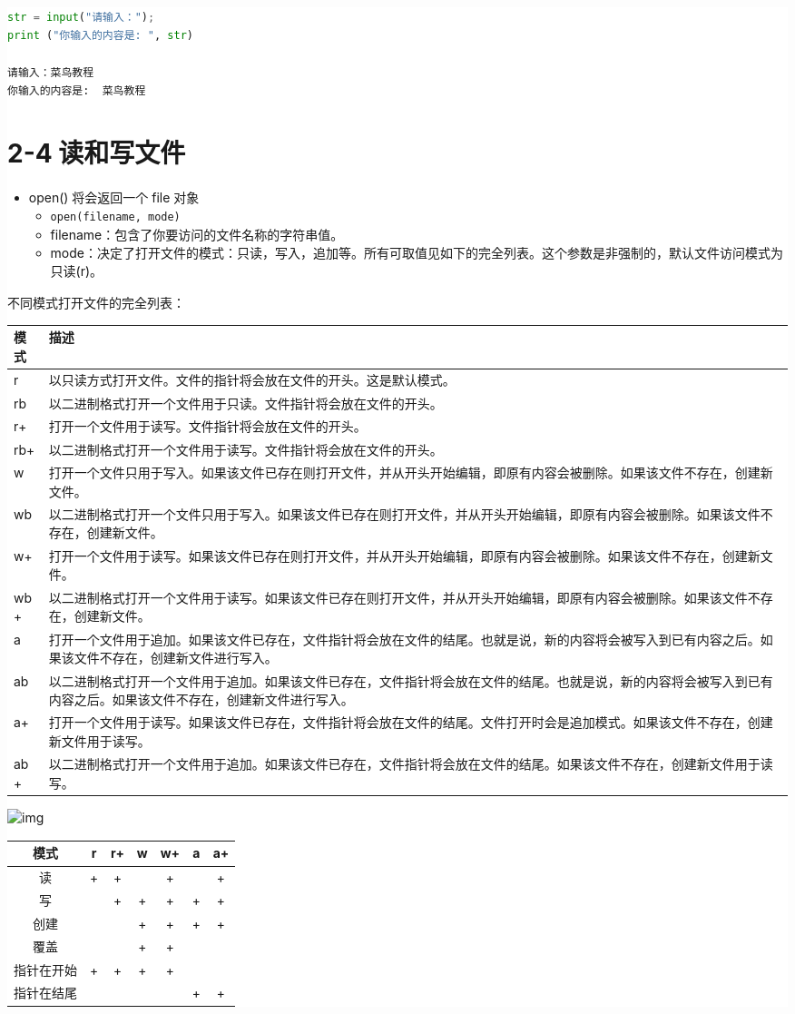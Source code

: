 ```python
str = input("请输入：");
print ("你输入的内容是: ", str)

请输入：菜鸟教程
你输入的内容是:  菜鸟教程
```

# 2-4 读和写文件

-   open() 将会返回一个 file 对象
    -   `open(filename, mode)`
    -   filename：包含了你要访问的文件名称的字符串值。
    -   mode：决定了打开文件的模式：只读，写入，追加等。所有可取值见如下的完全列表。这个参数是非强制的，默认文件访问模式为只读(r)。

不同模式打开文件的完全列表：

| 模式 | 描述                                                         |
| :--- | :----------------------------------------------------------- |
| r    | 以只读方式打开文件。文件的指针将会放在文件的开头。这是默认模式。 |
| rb   | 以二进制格式打开一个文件用于只读。文件指针将会放在文件的开头。 |
| r+   | 打开一个文件用于读写。文件指针将会放在文件的开头。           |
| rb+  | 以二进制格式打开一个文件用于读写。文件指针将会放在文件的开头。 |
| w    | 打开一个文件只用于写入。如果该文件已存在则打开文件，并从开头开始编辑，即原有内容会被删除。如果该文件不存在，创建新文件。 |
| wb   | 以二进制格式打开一个文件只用于写入。如果该文件已存在则打开文件，并从开头开始编辑，即原有内容会被删除。如果该文件不存在，创建新文件。 |
| w+   | 打开一个文件用于读写。如果该文件已存在则打开文件，并从开头开始编辑，即原有内容会被删除。如果该文件不存在，创建新文件。 |
| wb+  | 以二进制格式打开一个文件用于读写。如果该文件已存在则打开文件，并从开头开始编辑，即原有内容会被删除。如果该文件不存在，创建新文件。 |
| a    | 打开一个文件用于追加。如果该文件已存在，文件指针将会放在文件的结尾。也就是说，新的内容将会被写入到已有内容之后。如果该文件不存在，创建新文件进行写入。 |
| ab   | 以二进制格式打开一个文件用于追加。如果该文件已存在，文件指针将会放在文件的结尾。也就是说，新的内容将会被写入到已有内容之后。如果该文件不存在，创建新文件进行写入。 |
| a+   | 打开一个文件用于读写。如果该文件已存在，文件指针将会放在文件的结尾。文件打开时会是追加模式。如果该文件不存在，创建新文件用于读写。 |
| ab+  | 以二进制格式打开一个文件用于追加。如果该文件已存在，文件指针将会放在文件的结尾。如果该文件不存在，创建新文件用于读写。 |

![img](https://s2.loli.net/2022/04/17/PtQpebR3nv6msaL.png)

|    模式    |  r   |  r+  |  w   |  w+  |  a   |  a+  |
| :--------: | :--: | :--: | :--: | :--: | :--: | :--: |
|     读     |  +   |  +   |      |  +   |      |  +   |
|     写     |      |  +   |  +   |  +   |  +   |  +   |
|    创建    |      |      |  +   |  +   |  +   |  +   |
|    覆盖    |      |      |  +   |  +   |      |      |
| 指针在开始 |  +   |  +   |  +   |  +   |      |      |
| 指针在结尾 |      |      |      |      |  +   |  +   |
